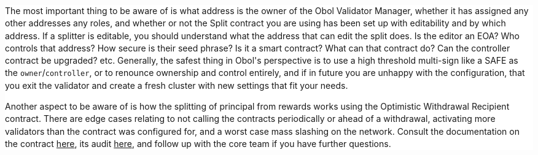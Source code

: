 The most important thing to be aware of is what address is the owner of the Obol Validator Manager, whether it has assigned any other addresses any roles, and whether or not the Split contract you are using has been set up with editability and by which address. If a splitter is editable, you should understand what the address that can edit the split does. Is the editor an EOA? Who controls that address? How secure is their seed phrase? Is it a smart contract? What can that contract do? Can the controller contract be upgraded? etc. Generally, the safest thing in Obol's perspective is to use a high threshold multi-sign like a SAFE as the `owner`/`controller`, or to renounce ownership and control entirely, and if in future you are unhappy with the configuration, that you exit the validator and create a fresh cluster with new settings that fit your needs.

Another aspect to be aware of is how the splitting of principal from rewards works using the Optimistic Withdrawal Recipient contract. There are edge cases relating to not calling the contracts periodically or ahead of a withdrawal, activating more validators than the contract was configured for, and a worst case mass slashing on the network. Consult the documentation on the contract [here](../../learn/intro/obol-splits.md#optimistic-withdrawal-recipient), its audit [here](../../adv/security/smart_contract_audit.mdx), and follow up with the core team if you have further questions.
